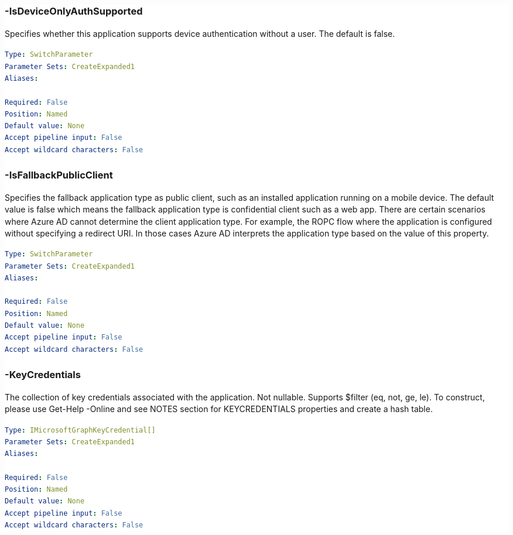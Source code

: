### -IsDeviceOnlyAuthSupported
Specifies whether this application supports device authentication without a user.
The default is false.

```yaml
Type: SwitchParameter
Parameter Sets: CreateExpanded1
Aliases:

Required: False
Position: Named
Default value: None
Accept pipeline input: False
Accept wildcard characters: False
```

### -IsFallbackPublicClient
Specifies the fallback application type as public client, such as an installed application running on a mobile device.
The default value is false which means the fallback application type is confidential client such as a web app.
There are certain scenarios where Azure AD cannot determine the client application type.
For example, the ROPC flow where the application is configured without specifying a redirect URI.
In those cases Azure AD interprets the application type based on the value of this property.

```yaml
Type: SwitchParameter
Parameter Sets: CreateExpanded1
Aliases:

Required: False
Position: Named
Default value: None
Accept pipeline input: False
Accept wildcard characters: False
```

### -KeyCredentials
The collection of key credentials associated with the application.
Not nullable.
Supports $filter (eq, not, ge, le).
To construct, please use Get-Help -Online and see NOTES section for KEYCREDENTIALS properties and create a hash table.

```yaml
Type: IMicrosoftGraphKeyCredential[]
Parameter Sets: CreateExpanded1
Aliases:

Required: False
Position: Named
Default value: None
Accept pipeline input: False
Accept wildcard characters: False
```
